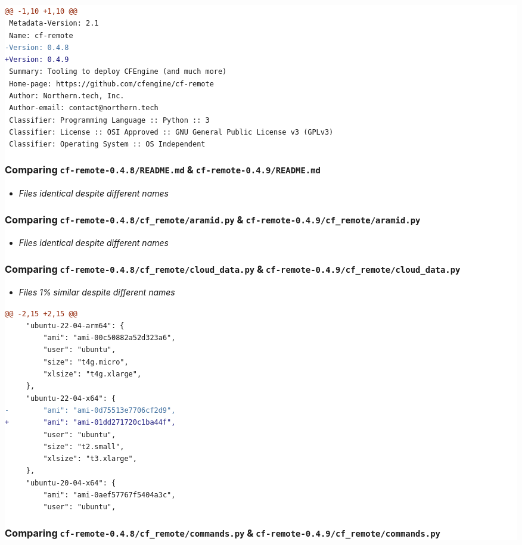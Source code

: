 ```diff
@@ -1,10 +1,10 @@
 Metadata-Version: 2.1
 Name: cf-remote
-Version: 0.4.8
+Version: 0.4.9
 Summary: Tooling to deploy CFEngine (and much more)
 Home-page: https://github.com/cfengine/cf-remote
 Author: Northern.tech, Inc.
 Author-email: contact@northern.tech
 Classifier: Programming Language :: Python :: 3
 Classifier: License :: OSI Approved :: GNU General Public License v3 (GPLv3)
 Classifier: Operating System :: OS Independent
```

### Comparing `cf-remote-0.4.8/README.md` & `cf-remote-0.4.9/README.md`

 * *Files identical despite different names*

### Comparing `cf-remote-0.4.8/cf_remote/aramid.py` & `cf-remote-0.4.9/cf_remote/aramid.py`

 * *Files identical despite different names*

### Comparing `cf-remote-0.4.8/cf_remote/cloud_data.py` & `cf-remote-0.4.9/cf_remote/cloud_data.py`

 * *Files 1% similar despite different names*

```diff
@@ -2,15 +2,15 @@
     "ubuntu-22-04-arm64": {
         "ami": "ami-00c50882a52d323a6",
         "user": "ubuntu",
         "size": "t4g.micro",
         "xlsize": "t4g.xlarge",
     },
     "ubuntu-22-04-x64": {
-        "ami": "ami-0d75513e7706cf2d9",
+        "ami": "ami-01dd271720c1ba44f",
         "user": "ubuntu",
         "size": "t2.small",
         "xlsize": "t3.xlarge",
     },
     "ubuntu-20-04-x64": {
         "ami": "ami-0aef57767f5404a3c",
         "user": "ubuntu",
```

### Comparing `cf-remote-0.4.8/cf_remote/commands.py` & `cf-remote-0.4.9/cf_remote/commands.py`
